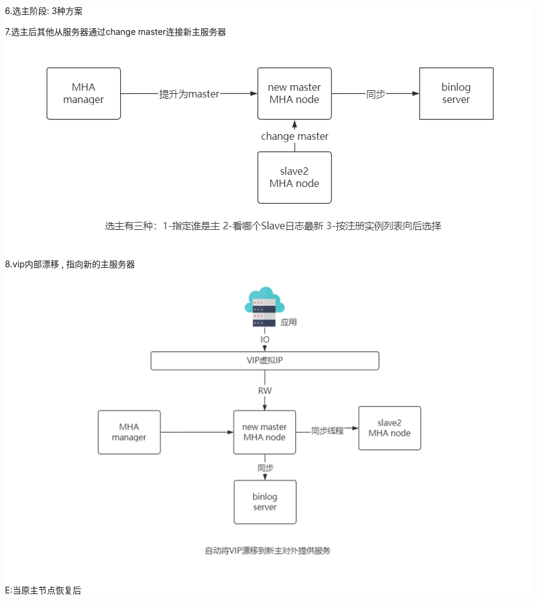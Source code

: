 6.选主阶段: 3种方案

7.选主后其他从服务器通过change master连接新主服务器

![image-20211205142522179](picture/image-20211205142522179.png)



8.vip内部漂移 , 指向新的主服务器

![image-20211205142533152](picture/image-20211205142533152.png)

E:当原主节点恢复后
